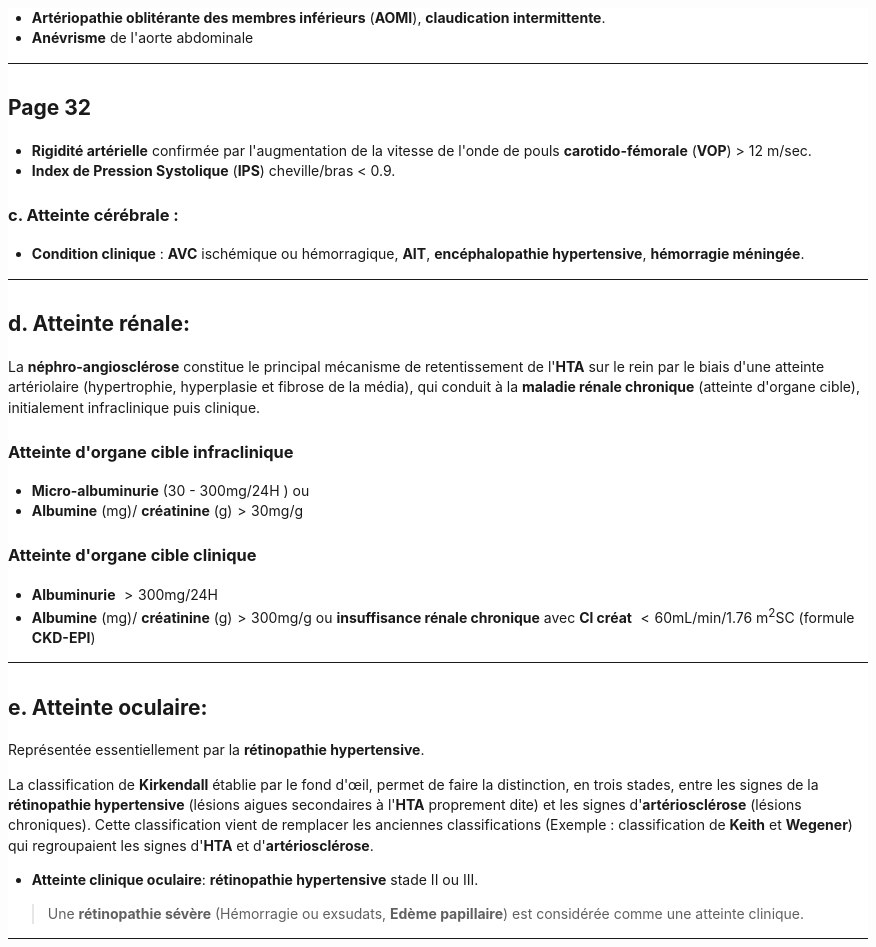 - **Artériopathie oblitérante des membres inférieurs** (**AOMI**), **claudication intermittente**.
- **Anévrisme** de l'aorte abdominale

---

## Page 32

- **Rigidité artérielle** confirmée par l'augmentation de la vitesse de l'onde de pouls **carotido-fémorale** (**VOP**) > 12 m/sec.
- **Index de Pression Systolique** (**IPS**) cheville/bras < 0.9.

### c. Atteinte cérébrale :

- **Condition clinique** : **AVC** ischémique ou hémorragique, **AIT**, **encéphalopathie hypertensive**, **hémorragie méningée**.


---


## d. Atteinte rénale:

La **néphro-angiosclérose** constitue le principal mécanisme de retentissement de l'**HTA** sur le rein par le biais d'une atteinte artériolaire (hypertrophie, hyperplasie et fibrose de la média), qui conduit à la **maladie rénale chronique** (atteinte d'organe cible), initialement infraclinique puis clinique.

### Atteinte d'organe cible infraclinique
- **Micro-albuminurie** (30 - $300 \mathrm{mg} / 24 \mathrm{H}$ ) ou
- **Albumine** $(\mathrm{mg}) /$ **créatinine** $(\mathrm{g}) > 30 \mathrm{mg} / \mathrm{g}$

### Atteinte d'organe cible clinique
- **Albuminurie** $> 300 \mathrm{mg} / 24 \mathrm{H}$
- **Albumine** $(\mathrm{mg}) /$ **créatinine** $(\mathrm{g}) > 300 \mathrm{mg} / \mathrm{g}$ ou **insuffisance rénale chronique** avec **Cl créat** $< 60 \mathrm{mL} / \mathrm{min} / 1.76 \mathrm{~m}^{2} \mathrm{SC}$ (formule **CKD-EPI**)

---

## e. Atteinte oculaire:

Représentée essentiellement par la **rétinopathie hypertensive**.

La classification de **Kirkendall** établie par le fond d'œil, permet de faire la distinction, en trois stades, entre les signes de la **rétinopathie hypertensive** (lésions aigues secondaires à l'**HTA** proprement dite) et les signes d'**artériosclérose** (lésions chroniques). Cette classification vient de remplacer les anciennes classifications (Exemple : classification de **Keith** et **Wegener**) qui regroupaient les signes d'**HTA** et d'**artériosclérose**.

- **Atteinte clinique oculaire**: **rétinopathie hypertensive** stade II ou III.

> Une **rétinopathie sévère** (Hémorragie ou exsudats, **Edème papillaire**) est considérée comme une atteinte clinique.

---